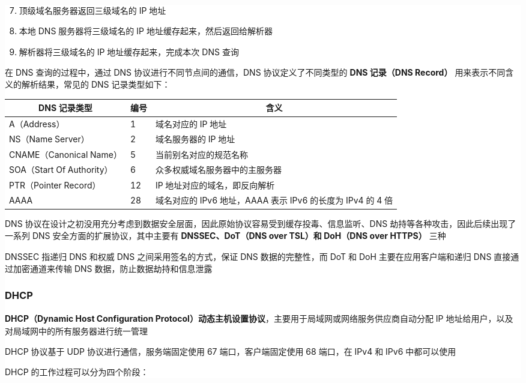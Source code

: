 7. 顶级域名服务器返回三级域名的 IP 地址

8. 本地 DNS 服务器将三级域名的 IP 地址缓存起来，然后返回给解析器

9. 解析器将三级域名的 IP 地址缓存起来，完成本次 DNS 查询

在 DNS 查询的过程中，通过 DNS 协议进行不同节点间的通信，DNS 协议定义了不同类型的 **DNS 记录（DNS Record）** 用来表示不同含义的解析结果，常见的 DNS 记录类型如下：

| DNS 记录类型 | 编号 | 含义 |
| --- | --- | --- |
| A（Address） | 1 | 域名对应的 IP 地址 |
| NS（Name Server） | 2 | 域名服务器的 IP 地址 |
| CNAME（Canonical Name） | 5 | 当前别名对应的规范名称 |
| SOA（Start Of Authority） | 6 | 众多权威域名服务器中的主服务器 |
| PTR（Pointer Record）| 12 | IP 地址对应的域名，即反向解析 |
| AAAA | 28 | 域名对应的 IPv6 地址，AAAA 表示 IPv6 的长度为 IPv4 的 4 倍 |

DNS 协议在设计之初没用充分考虑到数据安全层面，因此原始协议容易受到缓存投毒、信息监听、DNS 劫持等各种攻击，因此后续出现了一系列 DNS 安全方面的扩展协议，其中主要有 **DNSSEC、DoT（DNS over TSL）和 DoH（DNS over HTTPS）** 三种

DNSSEC 指递归 DNS 和权威 DNS 之间采用签名的方式，保证 DNS 数据的完整性，而 DoT 和 DoH 主要在应用客户端和递归 DNS 直接通过加密通道来传输 DNS 数据，防止数据劫持和信息泄露

### DHCP
**DHCP（Dynamic Host Configuration Protocol）动态主机设置协议**，主要用于局域网或网络服务供应商自动分配 IP 地址给用户，以及对局域网中的所有服务器进行统一管理

DHCP 协议基于 UDP 协议进行通信，服务端固定使用 67 端口，客户端固定使用 68 端口，在 IPv4 和 IPv6 中都可以使用

DHCP 的工作过程可以分为四个阶段：
